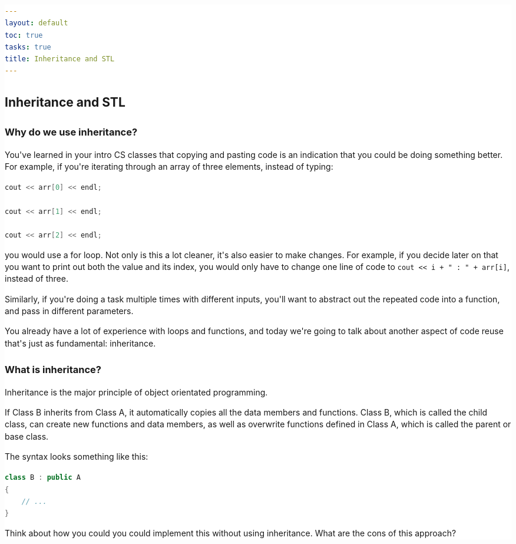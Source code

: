 ```yaml
---
layout: default
toc: true
tasks: true
title: Inheritance and STL
---
```


## Inheritance and STL

### Why do we use inheritance?

You've learned in your intro CS classes that copying and pasting code is an indication that you could be doing something better. For example, if you're iterating through an array of three elements, instead of typing:

```c++
cout << arr[0] << endl;

cout << arr[1] << endl;

cout << arr[2] << endl;
```

you would use a for loop. Not only is this a lot cleaner, it's also easier to make changes. For example, if you decide later on that you want to print out both the value and its index, you would only have to change one line of code to ```cout << i + " : " + arr[i]```, instead of three.

Similarly, if you're doing a task multiple times with different inputs, you'll want to abstract out the repeated code into a function, and pass in different parameters. 

You already have a lot of experience with loops and functions, and today we're going to talk about another aspect of code reuse that's just as fundamental: inheritance.

### What is inheritance?

Inheritance is the major principle of object orientated programming. 

If Class B inherits from Class A, it automatically copies all the data members and functions. Class B, which is called the child class, can create new functions and data members, as well as overwrite functions defined in Class A, which is called the parent or base class.

The syntax looks something like this:

```c++
class B : public A
{
	// ...
}

```

Think about how you could you could implement this without using inheritance. What are the cons of this approach?
